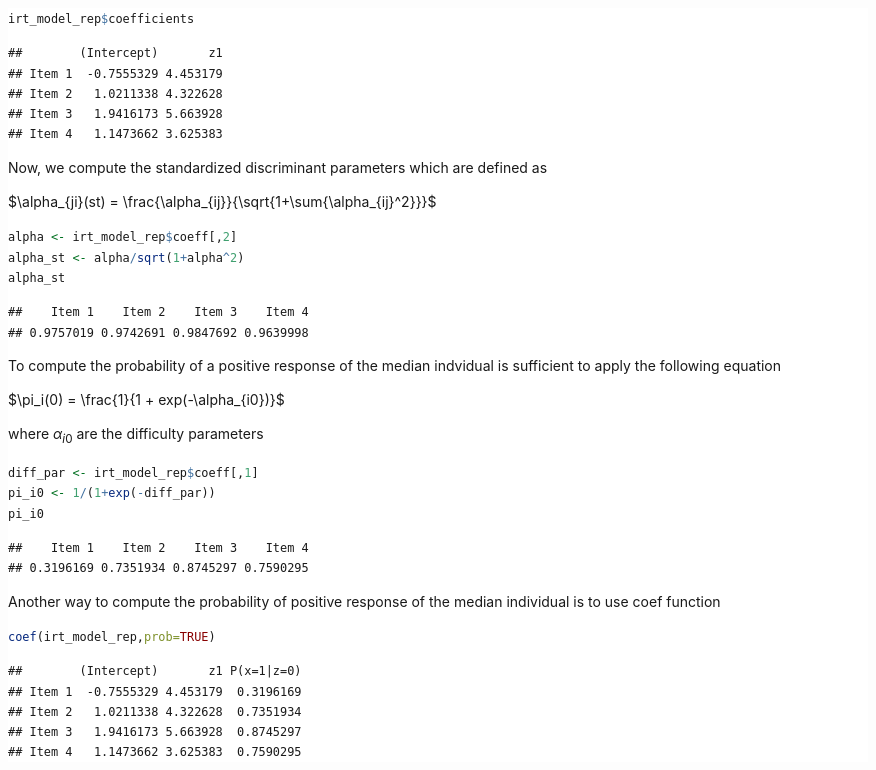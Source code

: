 ``` r
irt_model_rep$coefficients
```

    ##        (Intercept)       z1
    ## Item 1  -0.7555329 4.453179
    ## Item 2   1.0211338 4.322628
    ## Item 3   1.9416173 5.663928
    ## Item 4   1.1473662 3.625383

Now, we compute the standardized discriminant parameters which are
defined as

$\alpha_{ji}(st) = \frac{\alpha_{ij}}{\sqrt{1+\sum{\alpha_{ij}^2}}}$

``` r
alpha <- irt_model_rep$coeff[,2]
alpha_st <- alpha/sqrt(1+alpha^2)
alpha_st
```

    ##    Item 1    Item 2    Item 3    Item 4 
    ## 0.9757019 0.9742691 0.9847692 0.9639998

To compute the probability of a positive response of the median
indvidual is sufficient to apply the following equation

$\pi_i(0) = \frac{1}{1 + exp(-\alpha_{i0})}$

where $\alpha_{i0}$ are the difficulty parameters

``` r
diff_par <- irt_model_rep$coeff[,1]
pi_i0 <- 1/(1+exp(-diff_par))
pi_i0
```

    ##    Item 1    Item 2    Item 3    Item 4 
    ## 0.3196169 0.7351934 0.8745297 0.7590295

Another way to compute the probability of positive response of the
median individual is to use coef function

``` r
coef(irt_model_rep,prob=TRUE)
```

    ##        (Intercept)       z1 P(x=1|z=0)
    ## Item 1  -0.7555329 4.453179  0.3196169
    ## Item 2   1.0211338 4.322628  0.7351934
    ## Item 3   1.9416173 5.663928  0.8745297
    ## Item 4   1.1473662 3.625383  0.7590295
